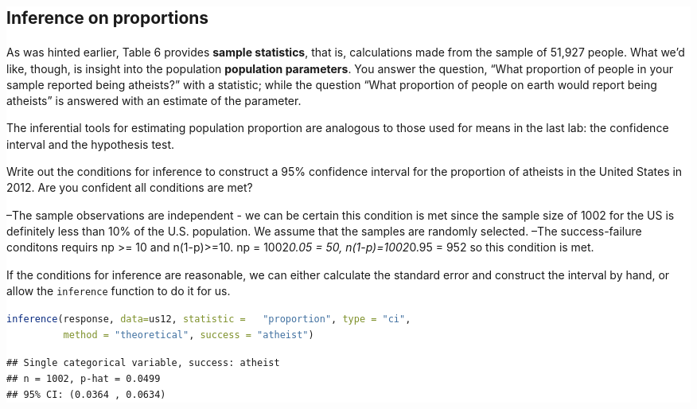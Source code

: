 ## Inference on proportions

As was hinted earlier, Table 6 provides **sample statistics**, that is,
calculations made from the sample of 51,927 people. What we’d like,
though, is insight into the population **population parameters**. You
answer the question, “What proportion of people in your sample reported
being atheists?” with a statistic; while the question “What proportion
of people on earth would report being atheists” is answered with an
estimate of the parameter.

The inferential tools for estimating population proportion are analogous
to those used for means in the last lab: the confidence interval and the
hypothesis test.

<div class="exercise">

Write out the conditions for inference to construct a 95% confidence
interval for the proportion of atheists in the United States in 2012.
Are you confident all conditions are met?

–The sample observations are independent - we can be certain this
condition is met since the sample size of 1002 for the US is definitely
less than 10% of the U.S. population. We assume that the samples are
randomly selected. –The success-failure conditons requirs np &gt;= 10
and n(1-p)&gt;=10. np = 1002*0.05 = 50, n(1-p)=1002*0.95 = 952 so this
condition is met.

</div>

If the conditions for inference are reasonable, we can either calculate
the standard error and construct the interval by hand, or allow the
`inference` function to do it for us.

``` r
inference(response, data=us12, statistic =   "proportion", type = "ci",
          method = "theoretical", success = "atheist")
```

    ## Single categorical variable, success: atheist
    ## n = 1002, p-hat = 0.0499
    ## 95% CI: (0.0364 , 0.0634)

